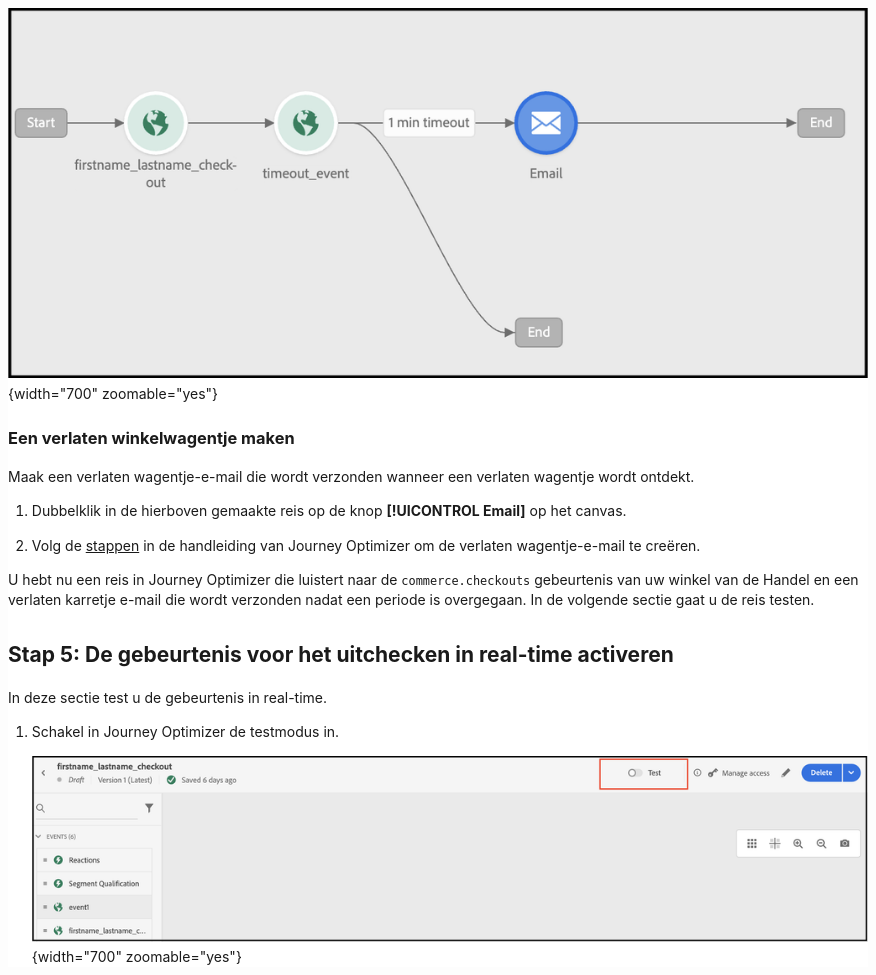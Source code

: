    ![Journey Optimizer Canvas](assets/ajo-canvas.png){width="700" zoomable="yes"}

### Een verlaten winkelwagentje maken

Maak een verlaten wagentje-e-mail die wordt verzonden wanneer een verlaten wagentje wordt ontdekt.

1. Dubbelklik in de hierboven gemaakte reis op de knop **[!UICONTROL Email]** op het canvas.

1. Volg de [stappen](https://experienceleague.adobe.com/docs/journey-optimizer/using/content-management/personalization/personalization-use-cases/personalization-use-case-helper-functions.html#configure-email) in de handleiding van Journey Optimizer om de verlaten wagentje-e-mail te creëren.

U hebt nu een reis in Journey Optimizer die luistert naar de `commerce.checkouts` gebeurtenis van uw winkel van de Handel en een verlaten karretje e-mail die wordt verzonden nadat een periode is overgegaan. In de volgende sectie gaat u de reis testen.

## Stap 5: De gebeurtenis voor het uitchecken in real-time activeren

In deze sectie test u de gebeurtenis in real-time.

1. Schakel in Journey Optimizer de testmodus in.

   ![Testmodus inschakelen](assets/ajo-enable-test.png){width="700" zoomable="yes"}

